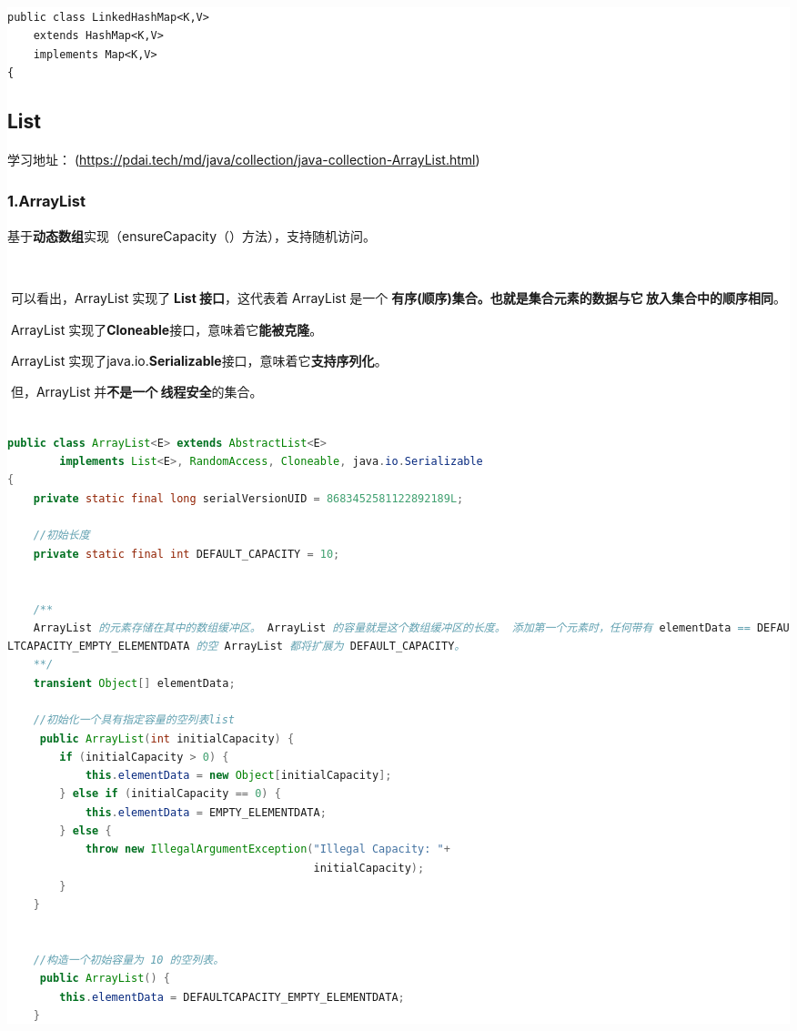 ```
public class LinkedHashMap<K,V>
    extends HashMap<K,V>
    implements Map<K,V>
{

```









## List

学习地址： (https://pdai.tech/md/java/collection/java-collection-ArrayList.html)

### 	

### 	1.ArrayList 



​		基于**动态数组**实现（ensureCapacity（）方法），支持随机访问。

​		

​		可以看出，ArrayList 实现了 **List 接口**，这代表着 ArrayList 是一个 **有序(顺序)集合。**也就是**集合元素的数据与它 放入集合中的顺序相同**。

​							ArrayList 实现了**Cloneable**接口，意味着它**能被克隆**。

​							ArrayList 实现了java.io.**Serializable**接口，意味着它**支持序列化**。

​		但，ArrayList 并**不是一个 线程安全**的集合。

```java

public class ArrayList<E> extends AbstractList<E>
        implements List<E>, RandomAccess, Cloneable, java.io.Serializable
{
    private static final long serialVersionUID = 8683452581122892189L;
	
    //初始长度
    private static final int DEFAULT_CAPACITY = 10;

    
    /**
    ArrayList 的元素存储在其中的数组缓冲区。 ArrayList 的容量就是这个数组缓冲区的长度。 添加第一个元素时，任何带有 elementData == DEFAULTCAPACITY_EMPTY_ELEMENTDATA 的空 ArrayList 都将扩展为 DEFAULT_CAPACITY。
    **/
    transient Object[] elementData;
    
    //初始化一个具有指定容量的空列表list
     public ArrayList(int initialCapacity) {
        if (initialCapacity > 0) {
            this.elementData = new Object[initialCapacity];
        } else if (initialCapacity == 0) {
            this.elementData = EMPTY_ELEMENTDATA;
        } else {
            throw new IllegalArgumentException("Illegal Capacity: "+
                                               initialCapacity);
        }
    }
    
    
    //构造一个初始容量为 10 的空列表。
     public ArrayList() {
        this.elementData = DEFAULTCAPACITY_EMPTY_ELEMENTDATA;
    }
```